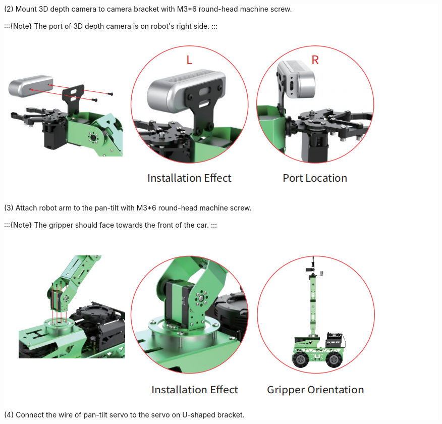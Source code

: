 (2) Mount 3D depth camera to camera bracket with M3*6 round-head machine screw.

:::{Note}
The port of 3D depth camera is on robot's right side.
:::

<img src="../_static/media/chapter_1/image10.png" class="common_img" />

(3) Attach robot arm to the pan-tilt with M3*6 round-head machine screw.

:::{Note}
The gripper should face towards the front of the car.
:::

<img src="../_static/media/chapter_1/image11.png" class="common_img" />

(4) Connect the wire of pan-tilt servo to the servo on U-shaped bracket.
